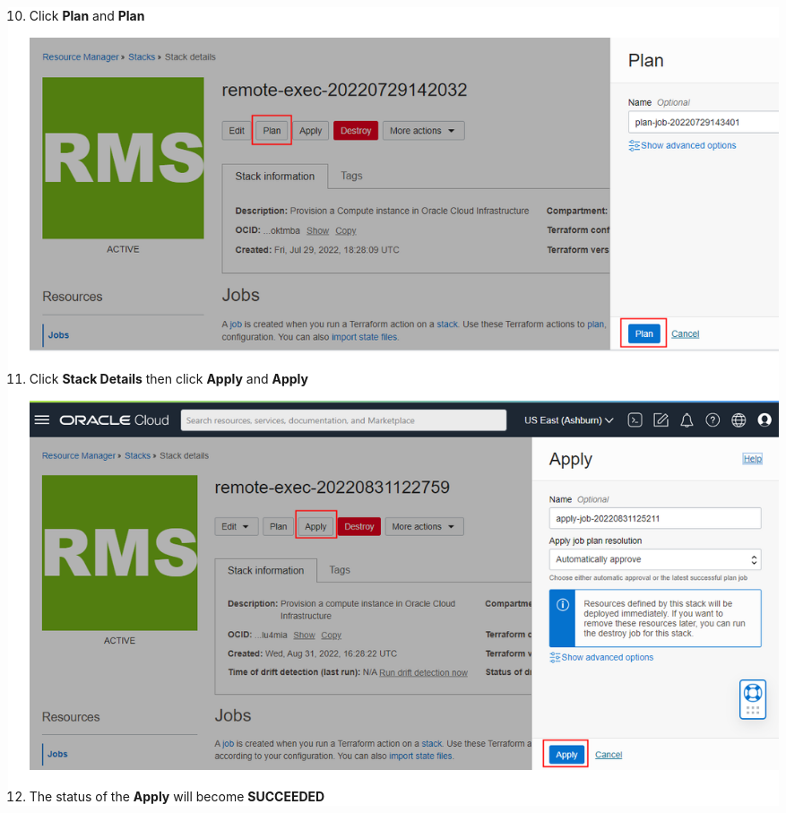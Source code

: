 10. Click **Plan** and **Plan**

	![Stack-Plan](./images/task7/stack-plan.png " ")

11. Click **Stack Details** then click **Apply** and **Apply**
	
	![Stack-Apply](./images/task7/stack-apply.png " ")

12. The status of the **Apply** will become **SUCCEEDED**
